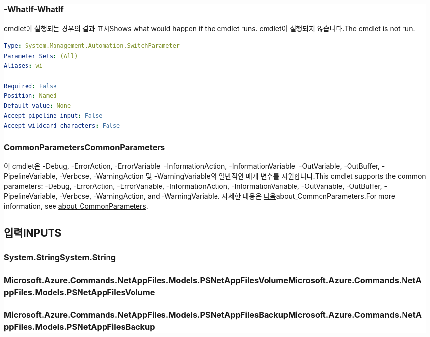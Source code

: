 ### <span data-ttu-id="d84cd-141">-WhatIf</span><span class="sxs-lookup"><span data-stu-id="d84cd-141">-WhatIf</span></span>
<span data-ttu-id="d84cd-142">cmdlet이 실행되는 경우의 결과 표시</span><span class="sxs-lookup"><span data-stu-id="d84cd-142">Shows what would happen if the cmdlet runs.</span></span>
<span data-ttu-id="d84cd-143">cmdlet이 실행되지 않습니다.</span><span class="sxs-lookup"><span data-stu-id="d84cd-143">The cmdlet is not run.</span></span>

```yaml
Type: System.Management.Automation.SwitchParameter
Parameter Sets: (All)
Aliases: wi

Required: False
Position: Named
Default value: None
Accept pipeline input: False
Accept wildcard characters: False
```

### <span data-ttu-id="d84cd-144">CommonParameters</span><span class="sxs-lookup"><span data-stu-id="d84cd-144">CommonParameters</span></span>
<span data-ttu-id="d84cd-145">이 cmdlet은 -Debug, -ErrorAction, -ErrorVariable, -InformationAction, -InformationVariable, -OutVariable, -OutBuffer, -PipelineVariable, -Verbose, -WarningAction 및 -WarningVariable의 일반적인 매개 변수를 지원합니다.</span><span class="sxs-lookup"><span data-stu-id="d84cd-145">This cmdlet supports the common parameters: -Debug, -ErrorAction, -ErrorVariable, -InformationAction, -InformationVariable, -OutVariable, -OutBuffer, -PipelineVariable, -Verbose, -WarningAction, and -WarningVariable.</span></span> <span data-ttu-id="d84cd-146">자세한 내용은 [다음](http://go.microsoft.com/fwlink/?LinkID=113216)about_CommonParameters.</span><span class="sxs-lookup"><span data-stu-id="d84cd-146">For more information, see [about_CommonParameters](http://go.microsoft.com/fwlink/?LinkID=113216).</span></span>

## <span data-ttu-id="d84cd-147">입력</span><span class="sxs-lookup"><span data-stu-id="d84cd-147">INPUTS</span></span>

### <span data-ttu-id="d84cd-148">System.String</span><span class="sxs-lookup"><span data-stu-id="d84cd-148">System.String</span></span>

### <span data-ttu-id="d84cd-149">Microsoft.Azure.Commands.NetAppFiles.Models.PSNetAppFilesVolume</span><span class="sxs-lookup"><span data-stu-id="d84cd-149">Microsoft.Azure.Commands.NetAppFiles.Models.PSNetAppFilesVolume</span></span>

### <span data-ttu-id="d84cd-150">Microsoft.Azure.Commands.NetAppFiles.Models.PSNetAppFilesBackup</span><span class="sxs-lookup"><span data-stu-id="d84cd-150">Microsoft.Azure.Commands.NetAppFiles.Models.PSNetAppFilesBackup</span></span>
